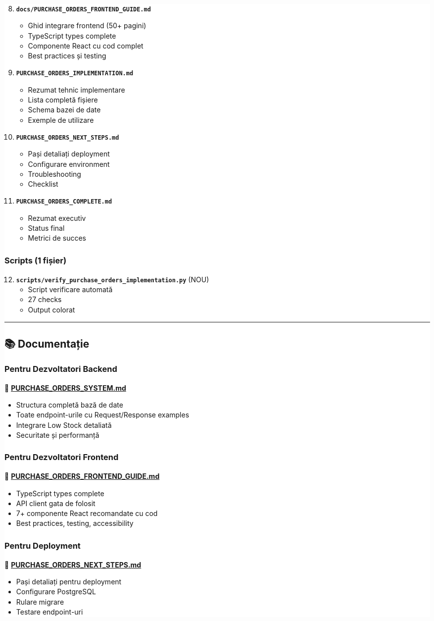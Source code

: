 8. **`docs/PURCHASE_ORDERS_FRONTEND_GUIDE.md`**
   - Ghid integrare frontend (50+ pagini)
   - TypeScript types complete
   - Componente React cu cod complet
   - Best practices și testing

9. **`PURCHASE_ORDERS_IMPLEMENTATION.md`**
   - Rezumat tehnic implementare
   - Lista completă fișiere
   - Schema bazei de date
   - Exemple de utilizare

10. **`PURCHASE_ORDERS_NEXT_STEPS.md`**
    - Pași detaliați deployment
    - Configurare environment
    - Troubleshooting
    - Checklist

11. **`PURCHASE_ORDERS_COMPLETE.md`**
    - Rezumat executiv
    - Status final
    - Metrici de succes

### Scripts (1 fișier)

12. **`scripts/verify_purchase_orders_implementation.py`** (NOU)
    - Script verificare automată
    - 27 checks
    - Output colorat

---

## 📚 Documentație

### Pentru Dezvoltatori Backend
📘 **[PURCHASE_ORDERS_SYSTEM.md](docs/PURCHASE_ORDERS_SYSTEM.md)**
- Structura completă bază de date
- Toate endpoint-urile cu Request/Response examples
- Integrare Low Stock detaliată
- Securitate și performanță

### Pentru Dezvoltatori Frontend
📗 **[PURCHASE_ORDERS_FRONTEND_GUIDE.md](docs/PURCHASE_ORDERS_FRONTEND_GUIDE.md)**
- TypeScript types complete
- API client gata de folosit
- 7+ componente React recomandate cu cod
- Best practices, testing, accessibility

### Pentru Deployment
📕 **[PURCHASE_ORDERS_NEXT_STEPS.md](PURCHASE_ORDERS_NEXT_STEPS.md)**
- Pași detaliați pentru deployment
- Configurare PostgreSQL
- Rulare migrare
- Testare endpoint-uri
